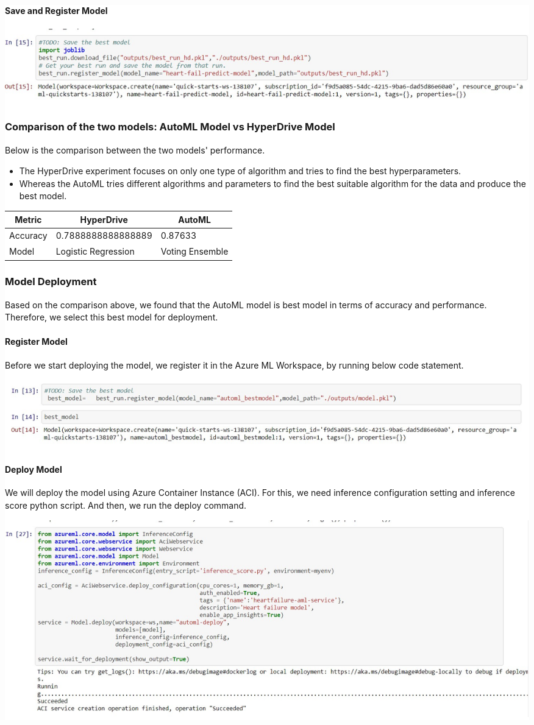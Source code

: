 #### Save and Register Model

![hyperdrive](hd-save.jpg)

### Comparison of the two models: AutoML Model vs HyperDrive Model

Below is the comparison between the two models' performance.
- The HyperDrive experiment focuses on only one type of algorithm and tries to find the best hyperparameters.
- Whereas the AutoML tries different algorithms and parameters to find the best suitable algorithm for the data and produce the best model. 

Metric | HyperDrive | AutoML
------------ | ------------ | -------------
Accuracy | 0.7888888888888889 | 0.87633
Model | Logistic Regression | Voting Ensemble

### Model Deployment

Based on the comparison above, we found that the AutoML model is best model in terms of accuracy and performance. Therefore, we select this best model for deployment.

#### Register Model 

Before we start deploying the model, we register it in the Azure ML Workspace, by running below code statement. 

![deployment](aml-save.jpg)


#### Deploy Model

We will deploy the model using Azure Container Instance (ACI). For this, we need inference configuration setting and inference score python script. And then, we run the deploy command.

![deployment](aml-aci.jpg)